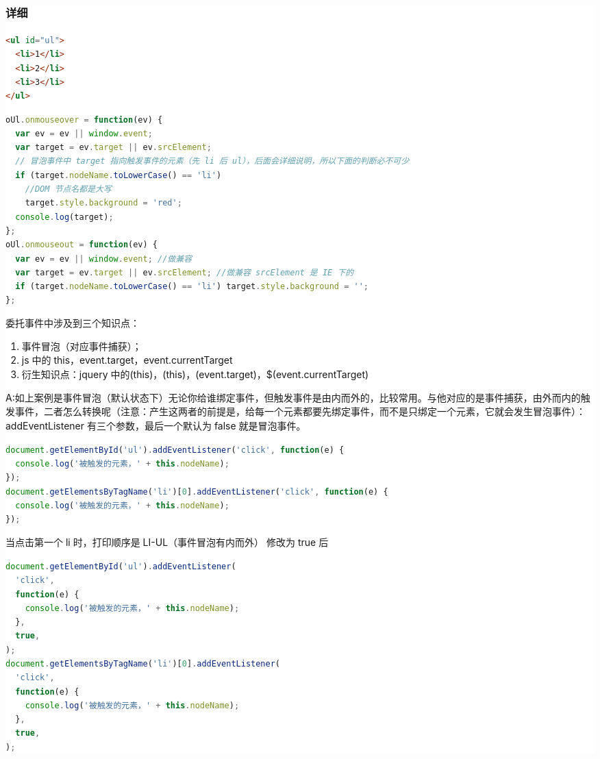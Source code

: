 ### 详细

```html
<ul id="ul">
  <li>1</li>
  <li>2</li>
  <li>3</li>
</ul>
```

```js
oUl.onmouseover = function(ev) {
  var ev = ev || window.event;
  var target = ev.target || ev.srcElement;
  // 冒泡事件中 target 指向触发事件的元素（先 li 后 ul），后面会详细说明，所以下面的判断必不可少
  if (target.nodeName.toLowerCase() == 'li')
    //DOM 节点名都是大写
    target.style.background = 'red';
  console.log(target);
};
oUl.onmouseout = function(ev) {
  var ev = ev || window.event; //做兼容
  var target = ev.target || ev.srcElement; //做兼容 srcElement 是 IE 下的
  if (target.nodeName.toLowerCase() == 'li') target.style.background = '';
};
```

委托事件中涉及到三个知识点：

1. 事件冒泡（对应事件捕获）；
2. js 中的 this，event.target，event.currentTarget
3. 衍生知识点：jquery 中的(this)，(this)，(event.target)，\$(event.currentTarget)

A:如上案例是事件冒泡（默认状态下）无论你给谁绑定事件，但触发事件是由内而外的，比较常用。与他对应的是事件捕获，由外而内的触发事件，二者怎么转换呢（注意：产生这两者的前提是，给每一个元素都要先绑定事件，而不是只绑定一个元素，它就会发生冒泡事件）：
addEventListener 有三个参数，最后一个默认为 false 就是冒泡事件。

```js
document.getElementById('ul').addEventListener('click', function(e) {
  console.log('被触发的元素，' + this.nodeName);
});
document.getElementsByTagName('li')[0].addEventListener('click', function(e) {
  console.log('被触发的元素，' + this.nodeName);
});
```

当点击第一个 li 时，打印顺序是 LI-UL（事件冒泡有内而外）
修改为 true 后

```js
document.getElementById('ul').addEventListener(
  'click',
  function(e) {
    console.log('被触发的元素，' + this.nodeName);
  },
  true,
);
document.getElementsByTagName('li')[0].addEventListener(
  'click',
  function(e) {
    console.log('被触发的元素，' + this.nodeName);
  },
  true,
);
```
